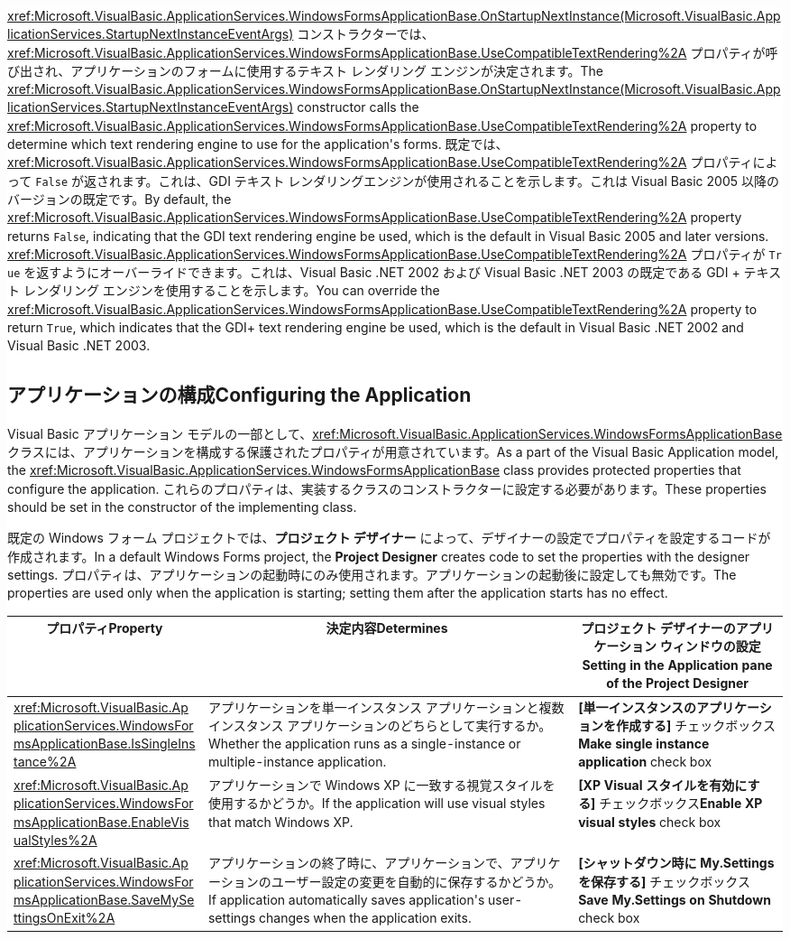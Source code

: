  <span data-ttu-id="b5d96-160"><xref:Microsoft.VisualBasic.ApplicationServices.WindowsFormsApplicationBase.OnStartupNextInstance(Microsoft.VisualBasic.ApplicationServices.StartupNextInstanceEventArgs)> コンストラクターでは、<xref:Microsoft.VisualBasic.ApplicationServices.WindowsFormsApplicationBase.UseCompatibleTextRendering%2A> プロパティが呼び出され、アプリケーションのフォームに使用するテキスト レンダリング エンジンが決定されます。</span><span class="sxs-lookup"><span data-stu-id="b5d96-160">The <xref:Microsoft.VisualBasic.ApplicationServices.WindowsFormsApplicationBase.OnStartupNextInstance(Microsoft.VisualBasic.ApplicationServices.StartupNextInstanceEventArgs)> constructor calls the <xref:Microsoft.VisualBasic.ApplicationServices.WindowsFormsApplicationBase.UseCompatibleTextRendering%2A> property to determine which text rendering engine to use for the application's forms.</span></span> <span data-ttu-id="b5d96-161">既定では、<xref:Microsoft.VisualBasic.ApplicationServices.WindowsFormsApplicationBase.UseCompatibleTextRendering%2A> プロパティによって `False` が返されます。これは、GDI テキスト レンダリングエンジンが使用されることを示します。これは Visual Basic 2005 以降のバージョンの既定です。</span><span class="sxs-lookup"><span data-stu-id="b5d96-161">By default, the <xref:Microsoft.VisualBasic.ApplicationServices.WindowsFormsApplicationBase.UseCompatibleTextRendering%2A> property returns `False`, indicating that the GDI text rendering engine be used, which is the default in Visual Basic 2005 and later versions.</span></span> <span data-ttu-id="b5d96-162"><xref:Microsoft.VisualBasic.ApplicationServices.WindowsFormsApplicationBase.UseCompatibleTextRendering%2A> プロパティが `True` を返すようにオーバーライドできます。これは、Visual Basic .NET 2002 および Visual Basic .NET 2003 の既定である GDI + テキスト レンダリング エンジンを使用することを示します。</span><span class="sxs-lookup"><span data-stu-id="b5d96-162">You can override the <xref:Microsoft.VisualBasic.ApplicationServices.WindowsFormsApplicationBase.UseCompatibleTextRendering%2A> property to return `True`, which indicates that the GDI+ text rendering engine be used, which is the default in Visual Basic .NET 2002 and Visual Basic .NET 2003.</span></span>

## <a name="configuring-the-application"></a><span data-ttu-id="b5d96-163">アプリケーションの構成</span><span class="sxs-lookup"><span data-stu-id="b5d96-163">Configuring the Application</span></span>

 <span data-ttu-id="b5d96-164">Visual Basic アプリケーション モデルの一部として、<xref:Microsoft.VisualBasic.ApplicationServices.WindowsFormsApplicationBase> クラスには、アプリケーションを構成する保護されたプロパティが用意されています。</span><span class="sxs-lookup"><span data-stu-id="b5d96-164">As a part of the Visual Basic Application model, the <xref:Microsoft.VisualBasic.ApplicationServices.WindowsFormsApplicationBase> class provides protected properties that configure the application.</span></span> <span data-ttu-id="b5d96-165">これらのプロパティは、実装するクラスのコンストラクターに設定する必要があります。</span><span class="sxs-lookup"><span data-stu-id="b5d96-165">These properties should be set in the constructor of the implementing class.</span></span>

 <span data-ttu-id="b5d96-166">既定の Windows フォーム プロジェクトでは、**プロジェクト デザイナー** によって、デザイナーの設定でプロパティを設定するコードが作成されます。</span><span class="sxs-lookup"><span data-stu-id="b5d96-166">In a default Windows Forms project, the **Project Designer** creates code to set the properties with the designer settings.</span></span> <span data-ttu-id="b5d96-167">プロパティは、アプリケーションの起動時にのみ使用されます。アプリケーションの起動後に設定しても無効です。</span><span class="sxs-lookup"><span data-stu-id="b5d96-167">The properties are used only when the application is starting; setting them after the application starts has no effect.</span></span>

|<span data-ttu-id="b5d96-168">プロパティ</span><span class="sxs-lookup"><span data-stu-id="b5d96-168">Property</span></span>|<span data-ttu-id="b5d96-169">決定内容</span><span class="sxs-lookup"><span data-stu-id="b5d96-169">Determines</span></span>|<span data-ttu-id="b5d96-170">プロジェクト デザイナーのアプリケーション ウィンドウの設定</span><span class="sxs-lookup"><span data-stu-id="b5d96-170">Setting in the Application pane of  the Project Designer</span></span>|
|---|---|---|
|<xref:Microsoft.VisualBasic.ApplicationServices.WindowsFormsApplicationBase.IsSingleInstance%2A>|<span data-ttu-id="b5d96-171">アプリケーションを単一インスタンス アプリケーションと複数インスタンス アプリケーションのどちらとして実行するか。</span><span class="sxs-lookup"><span data-stu-id="b5d96-171">Whether the application runs as a single-instance or multiple-instance application.</span></span>|<span data-ttu-id="b5d96-172">**[単一インスタンスのアプリケーションを作成する]** チェックボックス</span><span class="sxs-lookup"><span data-stu-id="b5d96-172">**Make single instance application** check box</span></span>|
|<xref:Microsoft.VisualBasic.ApplicationServices.WindowsFormsApplicationBase.EnableVisualStyles%2A>|<span data-ttu-id="b5d96-173">アプリケーションで Windows XP に一致する視覚スタイルを使用するかどうか。</span><span class="sxs-lookup"><span data-stu-id="b5d96-173">If the application will use visual styles that match Windows XP.</span></span>|<span data-ttu-id="b5d96-174">**[XP Visual スタイルを有効にする]** チェックボックス</span><span class="sxs-lookup"><span data-stu-id="b5d96-174">**Enable XP visual styles** check box</span></span>|
|<xref:Microsoft.VisualBasic.ApplicationServices.WindowsFormsApplicationBase.SaveMySettingsOnExit%2A>|<span data-ttu-id="b5d96-175">アプリケーションの終了時に、アプリケーションで、アプリケーションのユーザー設定の変更を自動的に保存するかどうか。</span><span class="sxs-lookup"><span data-stu-id="b5d96-175">If application automatically saves application's user-settings changes when the application exits.</span></span>|<span data-ttu-id="b5d96-176">**[シャットダウン時に My.Settings を保存する]** チェックボックス</span><span class="sxs-lookup"><span data-stu-id="b5d96-176">**Save My.Settings on Shutdown** check box</span></span>|